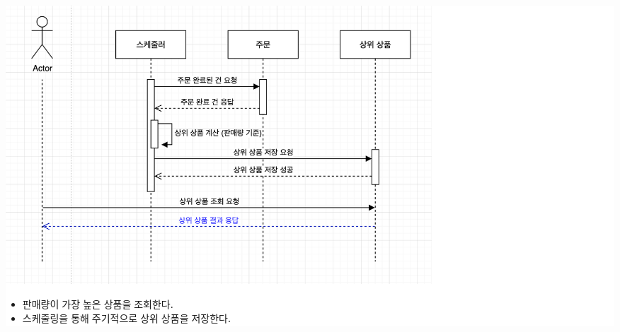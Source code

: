 <img src="images/sequence_diagram/bestseller.png" alt="상위 상품 조회 및 저장 시퀀스 다이어그램" width="70%" height="auto">

- 판매량이 가장 높은 상품을 조회한다.
- 스케줄링을 통해 주기적으로 상위 상품을 저장한다.
